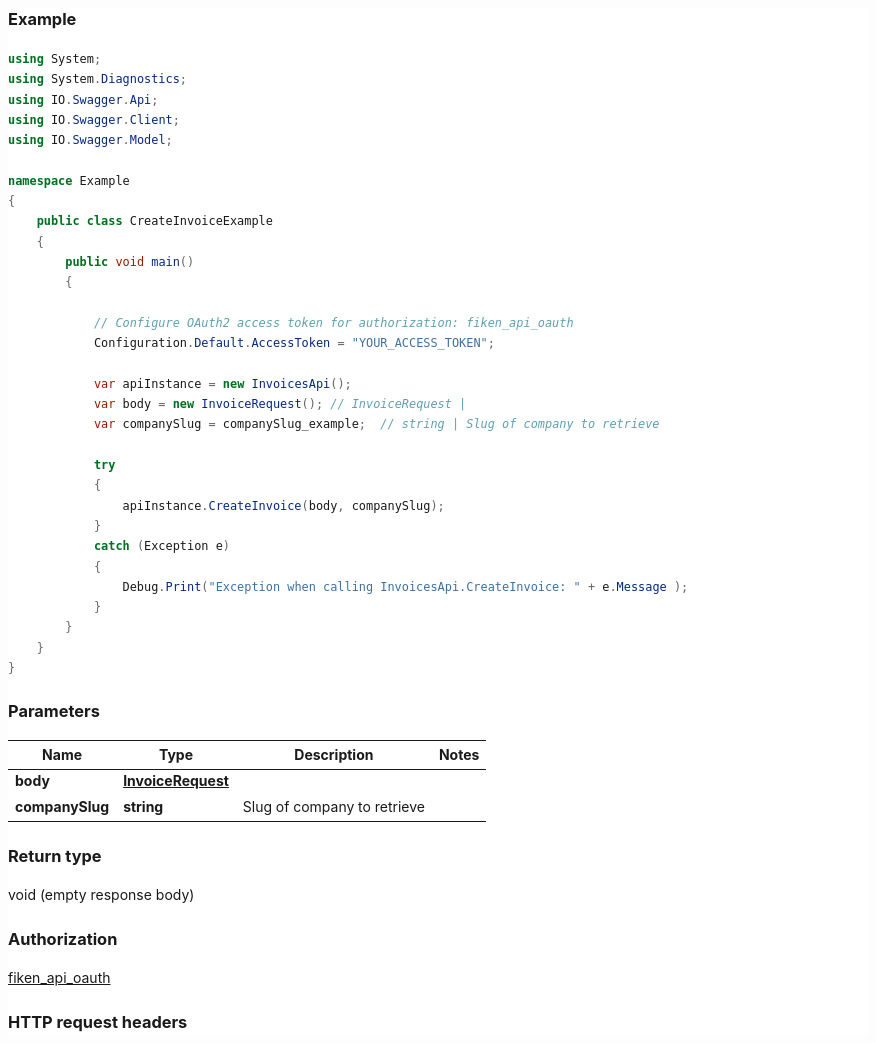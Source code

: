 ### Example

```csharp
using System;
using System.Diagnostics;
using IO.Swagger.Api;
using IO.Swagger.Client;
using IO.Swagger.Model;

namespace Example
{
    public class CreateInvoiceExample
    {
        public void main()
        {

            // Configure OAuth2 access token for authorization: fiken_api_oauth
            Configuration.Default.AccessToken = "YOUR_ACCESS_TOKEN";

            var apiInstance = new InvoicesApi();
            var body = new InvoiceRequest(); // InvoiceRequest |
            var companySlug = companySlug_example;  // string | Slug of company to retrieve

            try
            {
                apiInstance.CreateInvoice(body, companySlug);
            }
            catch (Exception e)
            {
                Debug.Print("Exception when calling InvoicesApi.CreateInvoice: " + e.Message );
            }
        }
    }
}
```

### Parameters

 Name            | Type                                    | Description                 | Notes
-----------------|-----------------------------------------|-----------------------------|-------
 **body**        | [**InvoiceRequest**](InvoiceRequest.md) |                             |
 **companySlug** | **string**                              | Slug of company to retrieve |

### Return type

void (empty response body)

### Authorization

[fiken_api_oauth](../README.md#fiken_api_oauth)

### HTTP request headers
